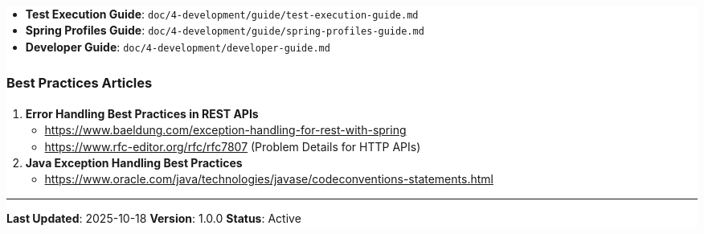 - **Test Execution Guide**: `doc/4-development/guide/test-execution-guide.md`
- **Spring Profiles Guide**: `doc/4-development/guide/spring-profiles-guide.md`
- **Developer Guide**: `doc/4-development/developer-guide.md`

### Best Practices Articles

1. **Error Handling Best Practices in REST APIs**
   - https://www.baeldung.com/exception-handling-for-rest-with-spring
   - https://www.rfc-editor.org/rfc/rfc7807 (Problem Details for HTTP APIs)
2. **Java Exception Handling Best Practices**
   - https://www.oracle.com/java/technologies/javase/codeconventions-statements.html

---

**Last Updated**: 2025-10-18
**Version**: 1.0.0
**Status**: Active
